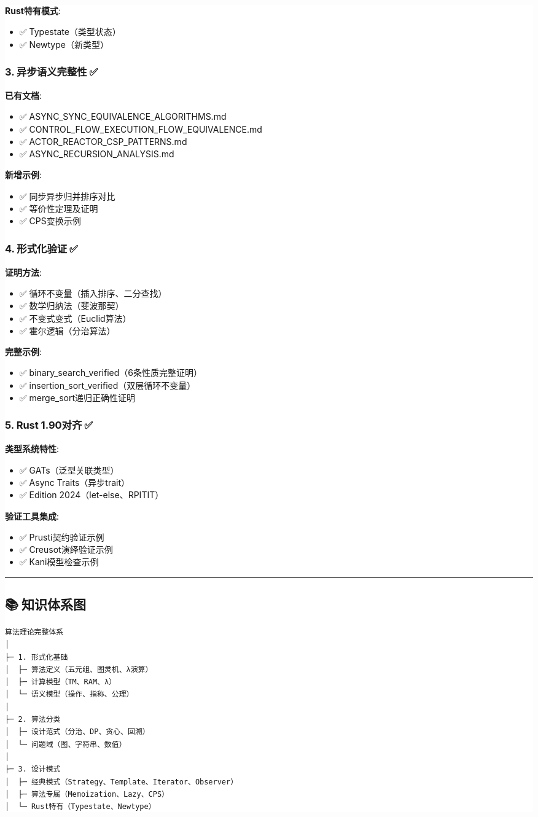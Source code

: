 **Rust特有模式**:

- ✅ Typestate（类型状态）
- ✅ Newtype（新类型）

### 3. 异步语义完整性 ✅

**已有文档**:

- ✅ ASYNC_SYNC_EQUIVALENCE_ALGORITHMS.md
- ✅ CONTROL_FLOW_EXECUTION_FLOW_EQUIVALENCE.md
- ✅ ACTOR_REACTOR_CSP_PATTERNS.md
- ✅ ASYNC_RECURSION_ANALYSIS.md

**新增示例**:

- ✅ 同步异步归并排序对比
- ✅ 等价性定理及证明
- ✅ CPS变换示例

### 4. 形式化验证 ✅

**证明方法**:

- ✅ 循环不变量（插入排序、二分查找）
- ✅ 数学归纳法（斐波那契）
- ✅ 不变式变式（Euclid算法）
- ✅ 霍尔逻辑（分治算法）

**完整示例**:

- ✅ binary_search_verified（6条性质完整证明）
- ✅ insertion_sort_verified（双层循环不变量）
- ✅ merge_sort递归正确性证明

### 5. Rust 1.90对齐 ✅

**类型系统特性**:

- ✅ GATs（泛型关联类型）
- ✅ Async Traits（异步trait）
- ✅ Edition 2024（let-else、RPITIT）

**验证工具集成**:

- ✅ Prusti契约验证示例
- ✅ Creusot演绎验证示例
- ✅ Kani模型检查示例

---

## 📚 知识体系图

```text
算法理论完整体系
│
├─ 1. 形式化基础
│  ├─ 算法定义（五元组、图灵机、λ演算）
│  ├─ 计算模型（TM、RAM、λ）
│  └─ 语义模型（操作、指称、公理）
│
├─ 2. 算法分类
│  ├─ 设计范式（分治、DP、贪心、回溯）
│  └─ 问题域（图、字符串、数值）
│
├─ 3. 设计模式
│  ├─ 经典模式（Strategy、Template、Iterator、Observer）
│  ├─ 算法专属（Memoization、Lazy、CPS）
│  └─ Rust特有（Typestate、Newtype）
```